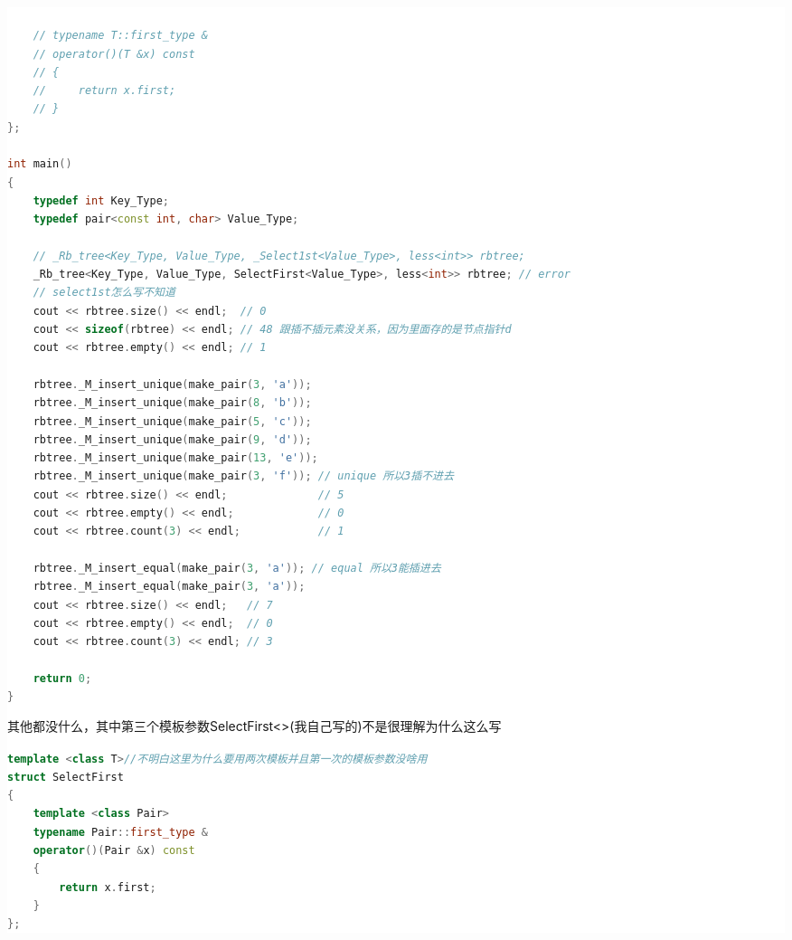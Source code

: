 ```c++

    // typename T::first_type &
    // operator()(T &x) const
    // {
    //     return x.first;
    // }
};

int main()
{
    typedef int Key_Type;
    typedef pair<const int, char> Value_Type;

    // _Rb_tree<Key_Type, Value_Type, _Select1st<Value_Type>, less<int>> rbtree;
    _Rb_tree<Key_Type, Value_Type, SelectFirst<Value_Type>, less<int>> rbtree; // error
    // select1st怎么写不知道
    cout << rbtree.size() << endl;  // 0
    cout << sizeof(rbtree) << endl; // 48 跟插不插元素没关系，因为里面存的是节点指针d
    cout << rbtree.empty() << endl; // 1

    rbtree._M_insert_unique(make_pair(3, 'a'));
    rbtree._M_insert_unique(make_pair(8, 'b'));
    rbtree._M_insert_unique(make_pair(5, 'c'));
    rbtree._M_insert_unique(make_pair(9, 'd'));
    rbtree._M_insert_unique(make_pair(13, 'e'));
    rbtree._M_insert_unique(make_pair(3, 'f')); // unique 所以3插不进去
    cout << rbtree.size() << endl;              // 5
    cout << rbtree.empty() << endl;             // 0
    cout << rbtree.count(3) << endl;            // 1

    rbtree._M_insert_equal(make_pair(3, 'a')); // equal 所以3能插进去
    rbtree._M_insert_equal(make_pair(3, 'a'));
    cout << rbtree.size() << endl;   // 7
    cout << rbtree.empty() << endl;  // 0
    cout << rbtree.count(3) << endl; // 3

    return 0;
}
```

其他都没什么，其中第三个模板参数SelectFirst<>(我自己写的)不是很理解为什么这么写

```c++
template <class T>//不明白这里为什么要用两次模板并且第一次的模板参数没啥用
struct SelectFirst
{
    template <class Pair>
    typename Pair::first_type &
    operator()(Pair &x) const
    {
        return x.first;
    }
};
```
